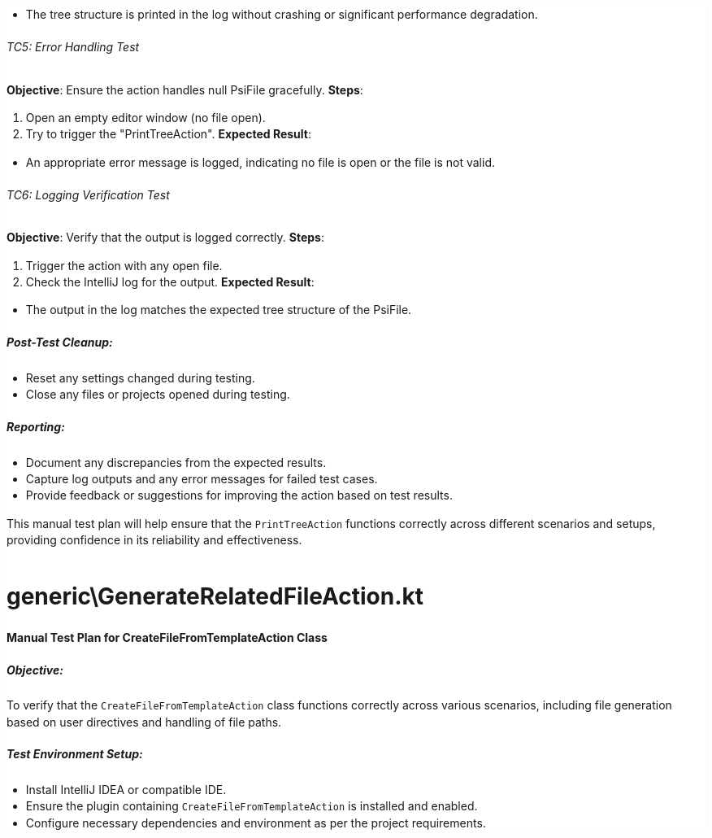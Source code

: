 - The tree structure is printed in the log without crashing or significant performance degradation.

###### TC5: Error Handling Test

**Objective**: Ensure the action handles null PsiFile gracefully.
**Steps**:

1. Open an empty editor window (no file open).
2. Try to trigger the "PrintTreeAction".
   **Expected Result**:

- An appropriate error message is logged, indicating no file is open or the file is not valid.

###### TC6: Logging Verification Test

**Objective**: Verify that the output is logged correctly.
**Steps**:

1. Trigger the action with any open file.
2. Check the IntelliJ log for the output.
   **Expected Result**:

- The output in the log matches the expected tree structure of the PsiFile.

##### Post-Test Cleanup:

- Reset any settings changed during testing.
- Close any files or projects opened during testing.

##### Reporting:

- Document any discrepancies from the expected results.
- Capture log outputs and any error messages for failed test cases.
- Provide feedback or suggestions for improving the action based on test results.

This manual test plan will help ensure that the `PrintTreeAction` functions correctly across different scenarios and setups, providing confidence in its
reliability and effectiveness.

# generic\GenerateRelatedFileAction.kt

#### Manual Test Plan for CreateFileFromTemplateAction Class

##### Objective:

To verify that the `CreateFileFromTemplateAction` class functions correctly across various scenarios, including file generation based on user directives and
handling of file paths.

##### Test Environment Setup:

- Install IntelliJ IDEA or compatible IDE.
- Ensure the plugin containing `CreateFileFromTemplateAction` is installed and enabled.
- Configure necessary dependencies and environment as per the project requirements.
